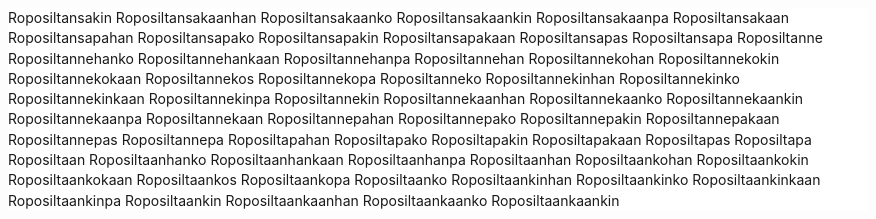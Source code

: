 Roposiltansakin
Roposiltansakaanhan
Roposiltansakaanko
Roposiltansakaankin
Roposiltansakaanpa
Roposiltansakaan
Roposiltansapahan
Roposiltansapako
Roposiltansapakin
Roposiltansapakaan
Roposiltansapas
Roposiltansapa
Roposiltanne
Roposiltannehanko
Roposiltannehankaan
Roposiltannehanpa
Roposiltannehan
Roposiltannekohan
Roposiltannekokin
Roposiltannekokaan
Roposiltannekos
Roposiltannekopa
Roposiltanneko
Roposiltannekinhan
Roposiltannekinko
Roposiltannekinkaan
Roposiltannekinpa
Roposiltannekin
Roposiltannekaanhan
Roposiltannekaanko
Roposiltannekaankin
Roposiltannekaanpa
Roposiltannekaan
Roposiltannepahan
Roposiltannepako
Roposiltannepakin
Roposiltannepakaan
Roposiltannepas
Roposiltannepa
Roposiltapahan
Roposiltapako
Roposiltapakin
Roposiltapakaan
Roposiltapas
Roposiltapa
Roposiltaan
Roposiltaanhanko
Roposiltaanhankaan
Roposiltaanhanpa
Roposiltaanhan
Roposiltaankohan
Roposiltaankokin
Roposiltaankokaan
Roposiltaankos
Roposiltaankopa
Roposiltaanko
Roposiltaankinhan
Roposiltaankinko
Roposiltaankinkaan
Roposiltaankinpa
Roposiltaankin
Roposiltaankaanhan
Roposiltaankaanko
Roposiltaankaankin